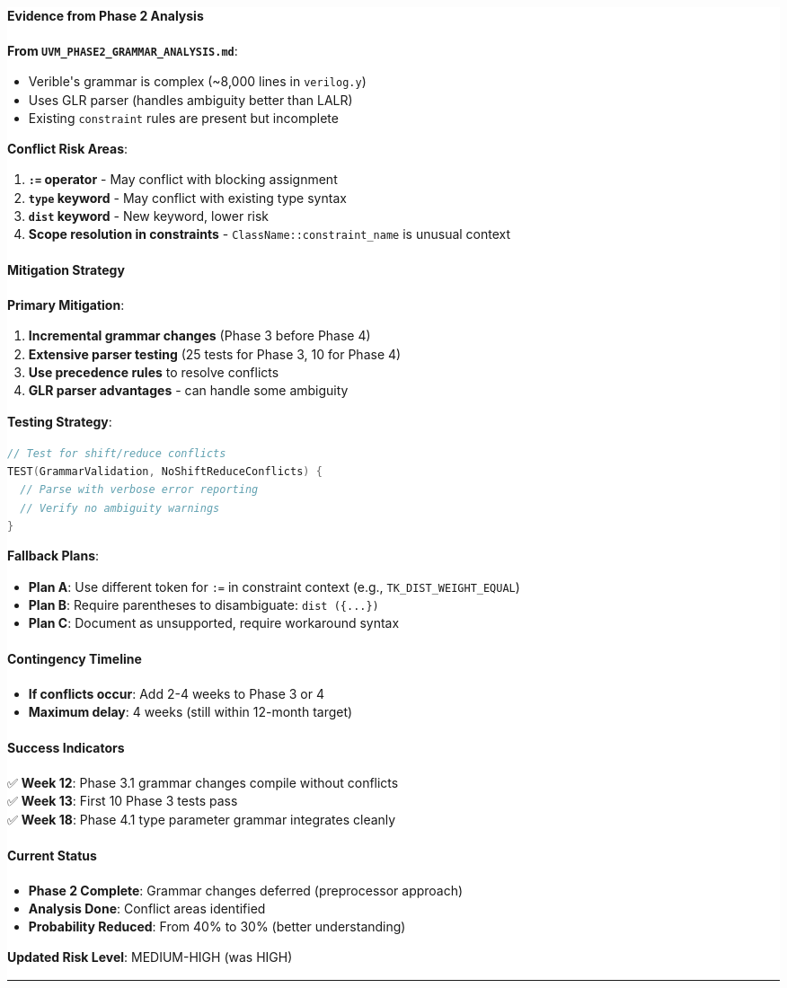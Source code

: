 #### Evidence from Phase 2 Analysis

**From `UVM_PHASE2_GRAMMAR_ANALYSIS.md`**:
- Verible's grammar is complex (~8,000 lines in `verilog.y`)
- Uses GLR parser (handles ambiguity better than LALR)
- Existing `constraint` rules are present but incomplete

**Conflict Risk Areas**:
1. **`:=` operator** - May conflict with blocking assignment
2. **`type` keyword** - May conflict with existing type syntax
3. **`dist` keyword** - New keyword, lower risk
4. **Scope resolution in constraints** - `ClassName::constraint_name` is unusual context

#### Mitigation Strategy

**Primary Mitigation**:
1. **Incremental grammar changes** (Phase 3 before Phase 4)
2. **Extensive parser testing** (25 tests for Phase 3, 10 for Phase 4)
3. **Use precedence rules** to resolve conflicts
4. **GLR parser advantages** - can handle some ambiguity

**Testing Strategy**:
```cpp
// Test for shift/reduce conflicts
TEST(GrammarValidation, NoShiftReduceConflicts) {
  // Parse with verbose error reporting
  // Verify no ambiguity warnings
}
```

**Fallback Plans**:
- **Plan A**: Use different token for `:=` in constraint context (e.g., `TK_DIST_WEIGHT_EQUAL`)
- **Plan B**: Require parentheses to disambiguate: `dist ({...})`
- **Plan C**: Document as unsupported, require workaround syntax

#### Contingency Timeline

- **If conflicts occur**: Add 2-4 weeks to Phase 3 or 4
- **Maximum delay**: 4 weeks (still within 12-month target)

#### Success Indicators

✅ **Week 12**: Phase 3.1 grammar changes compile without conflicts  
✅ **Week 13**: First 10 Phase 3 tests pass  
✅ **Week 18**: Phase 4.1 type parameter grammar integrates cleanly

#### Current Status

- **Phase 2 Complete**: Grammar changes deferred (preprocessor approach)
- **Analysis Done**: Conflict areas identified
- **Probability Reduced**: From 40% to 30% (better understanding)

**Updated Risk Level**: MEDIUM-HIGH (was HIGH)

---
